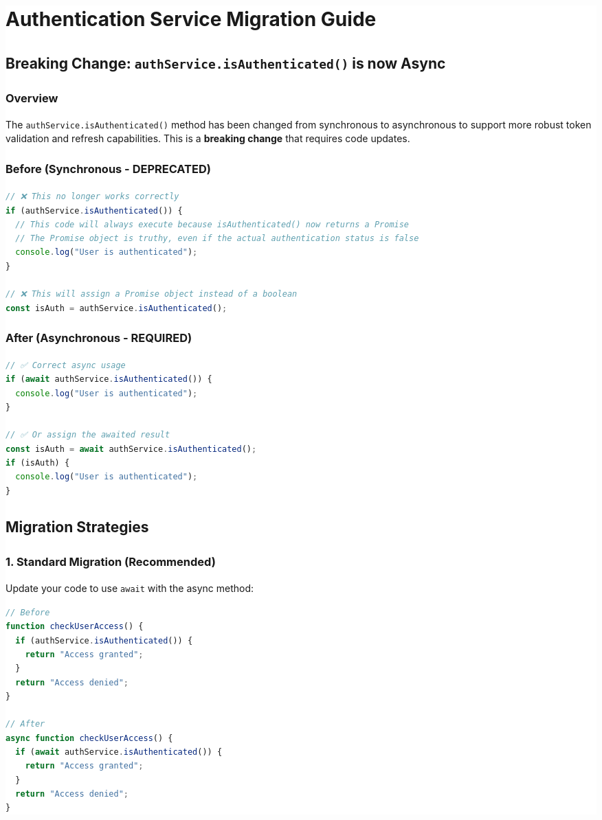 # Authentication Service Migration Guide

## Breaking Change: `authService.isAuthenticated()` is now Async

### Overview
The `authService.isAuthenticated()` method has been changed from synchronous to asynchronous to support more robust token validation and refresh capabilities. This is a **breaking change** that requires code updates.

### Before (Synchronous - DEPRECATED)
```typescript
// ❌ This no longer works correctly
if (authService.isAuthenticated()) {
  // This code will always execute because isAuthenticated() now returns a Promise
  // The Promise object is truthy, even if the actual authentication status is false
  console.log("User is authenticated");
}

// ❌ This will assign a Promise object instead of a boolean
const isAuth = authService.isAuthenticated();
```

### After (Asynchronous - REQUIRED)
```typescript
// ✅ Correct async usage
if (await authService.isAuthenticated()) {
  console.log("User is authenticated");
}

// ✅ Or assign the awaited result
const isAuth = await authService.isAuthenticated();
if (isAuth) {
  console.log("User is authenticated");
}
```

## Migration Strategies

### 1. Standard Migration (Recommended)
Update your code to use `await` with the async method:

```typescript
// Before
function checkUserAccess() {
  if (authService.isAuthenticated()) {
    return "Access granted";
  }
  return "Access denied";
}

// After
async function checkUserAccess() {
  if (await authService.isAuthenticated()) {
    return "Access granted";
  }
  return "Access denied";
}
```
